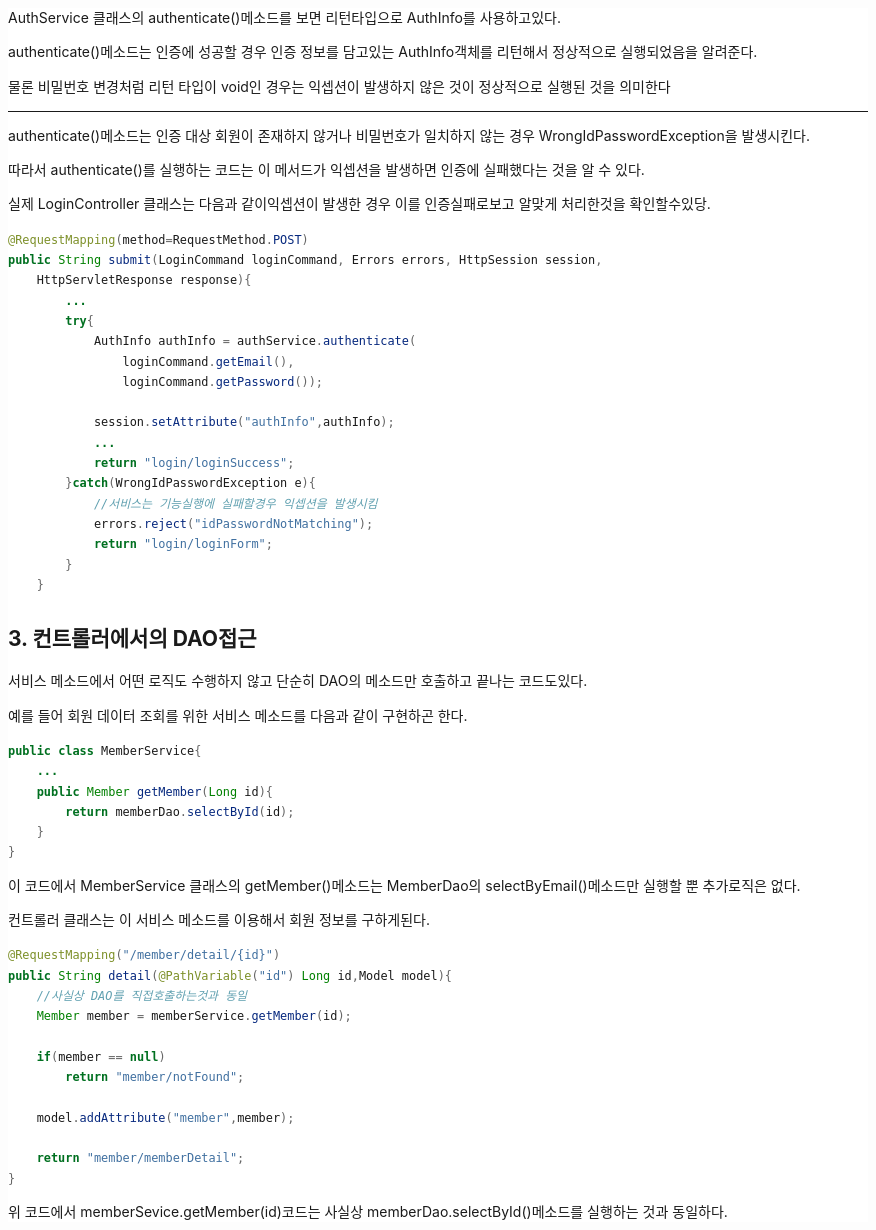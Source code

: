 AuthService 클래스의 authenticate()메소드를 보면 리턴타입으로 AuthInfo를 사용하고있다. 

authenticate()메소드는 인증에 성공할 경우 인증 정보를 담고있는 AuthInfo객체를 리턴해서 정상적으로 실행되었음을 알려준다. 

물론 비밀번호 변경처럼 리턴 타입이 void인 경우는 익셉션이 발생하지 않은 것이 정상적으로 실행된 것을 의미한다

---
authenticate()메소드는 인증 대상 회원이 존재하지 않거나 비밀번호가 일치하지 않는 경우 WrongIdPasswordException을 발생시킨다.

따라서 authenticate()를 실행하는 코드는 이 메서드가 익셉션을 발생하면 인증에 실패했다는 것을 알 수 있다. 

실제 LoginController 클래스는 다음과 같이익셉션이 발생한 경우 이를 인증실패로보고 알맞게 처리한것을 확인할수있당.

```java
@RequestMapping(method=RequestMethod.POST)
public String submit(LoginCommand loginCommand, Errors errors, HttpSession session,
    HttpServletResponse response){
        ...
        try{
            AuthInfo authInfo = authService.authenticate(
                loginCommand.getEmail(),
                loginCommand.getPassword());

            session.setAttribute("authInfo",authInfo);
            ...
            return "login/loginSuccess";    
        }catch(WrongIdPasswordException e){
            //서비스는 기능실행에 실패할경우 익셉션을 발생시킴
            errors.reject("idPasswordNotMatching");
            return "login/loginForm";
        }
    }
```


## 3. 컨트롤러에서의 DAO접근

서비스 메소드에서 어떤 로직도 수행하지 않고 단순히 DAO의 메소드만 호출하고 끝나는 코드도있다.

예를 들어 회원 데이터 조회를 위한 서비스 메소드를 다음과 같이 구현하곤 한다.

```java
public class MemberService{
    ...
    public Member getMember(Long id){
        return memberDao.selectById(id);
    }
}
```
이 코드에서 MemberService 클래스의 getMember()메소드는 MemberDao의 selectByEmail()메소드만 실행할 뿐 추가로직은 없다.



컨트롤러 클래스는 이 서비스 메소드를 이용해서 회원 정보를 구하게된다.

```java
@RequestMapping("/member/detail/{id}")
public String detail(@PathVariable("id") Long id,Model model){
    //사실상 DAO를 직접호출하는것과 동일
    Member member = memberService.getMember(id);
    
    if(member == null)
        return "member/notFound";
    
    model.addAttribute("member",member);
    
    return "member/memberDetail";
} 
```
위 코드에서 memberSevice.getMember(id)코드는 사실상 memberDao.selectById()메소드를 실행하는 것과 동일하다.
